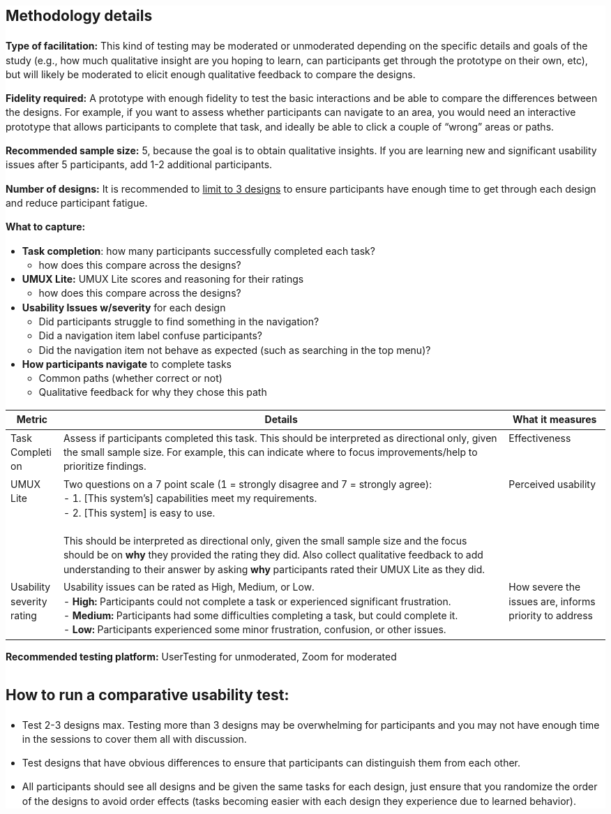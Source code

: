 ## Methodology details
**Type of facilitation:** This kind of testing may be moderated or unmoderated depending on the specific details and goals of the study (e.g., how much qualitative insight are you hoping to learn, can participants get through the prototype on their own, etc), but will likely be moderated to elicit enough qualitative feedback to compare the designs. 


**Fidelity required:** A prototype with enough fidelity to test the basic interactions and be able to compare the differences between the designs. For example, if you want to assess whether participants can navigate to an area, you would need an interactive prototype that allows participants to complete that task, and ideally be able to click a couple of “wrong” areas or paths.  

**Recommended sample size:** 5, because the goal is to obtain qualitative insights. If you are learning new and significant usability issues after 5 participants, add 1-2 additional participants. 

**Number of designs:** It is recommended to [limit to 3 designs](https://dscout.com/people-nerds/comparative-usability-testing) to ensure participants have enough time to get through each design and reduce participant fatigue. 


**What to capture:**

- **Task completion**: how many participants successfully completed each task?
    - how does this compare across the designs?
- **UMUX Lite:** UMUX Lite scores and reasoning for their ratings
    - how does this compare across the designs?
- **Usability Issues w/severity** for each design
    - Did participants struggle to find something in the navigation? 
    - Did a navigation item label confuse participants?
    - Did the navigation item not behave as expected (such as searching in the top menu)?
- **How participants navigate** to complete tasks 
    - Common paths (whether correct or not)
    - Qualitative feedback for why they chose this path

| Metric                    | Details                                                                                                                                                                                                                                                                                                                                                                                                                                                          | What it measures          |
|---------------------------|------------------------------------------------------------------------------------------------------------------------------------------------------------------------------------------------------------------------------------------------------------------------------------------------------------------------------------------------------------------------------------------------------------------------------------------------------------------|---------------------------|
| Task Completion           | Assess if participants completed this task. This should be interpreted as directional only, given the small sample size. For example, this can indicate where to focus improvements/help to prioritize findings.                                                                                                                                                                                                                                                 | Effectiveness             |
| UMUX Lite                 | Two questions on a 7 point scale (1 = strongly disagree and 7 = strongly agree):<br> - 1. [This system’s] capabilities meet my requirements.<br> - 2. [This system] is easy to use.<br> <br>This should be interpreted as directional only, given the small sample size and the focus should be on **why** they provided the rating they did. Also collect qualitative feedback to add understanding to their answer by asking **why** participants rated their UMUX Lite as they did.  | Perceived usability       |
| Usability severity rating | Usability issues can be rated as High, Medium, or Low. <br> - **High:** Participants could not complete a task or experienced significant frustration.<br> - **Medium:** Participants had some difficulties completing a task, but could complete it.<br> - **Low:** Participants experienced some minor frustration, confusion, or other issues.                                                                                                                                     | How severe the issues are, informs priority to address |

**Recommended testing platform:** UserTesting for unmoderated,  Zoom for moderated

## How to run a comparative usability test:

- Test 2-3 designs max. Testing more than 3 designs may be overwhelming for participants and you may not have enough time in the sessions to cover them all with discussion. <br>

- Test designs that have obvious differences to ensure that participants can distinguish them from each other. <br>

- All participants should see all designs and be given the same tasks for each design, just ensure that you randomize the order of the designs to avoid order effects (tasks becoming easier with each design they experience due to learned behavior). 
